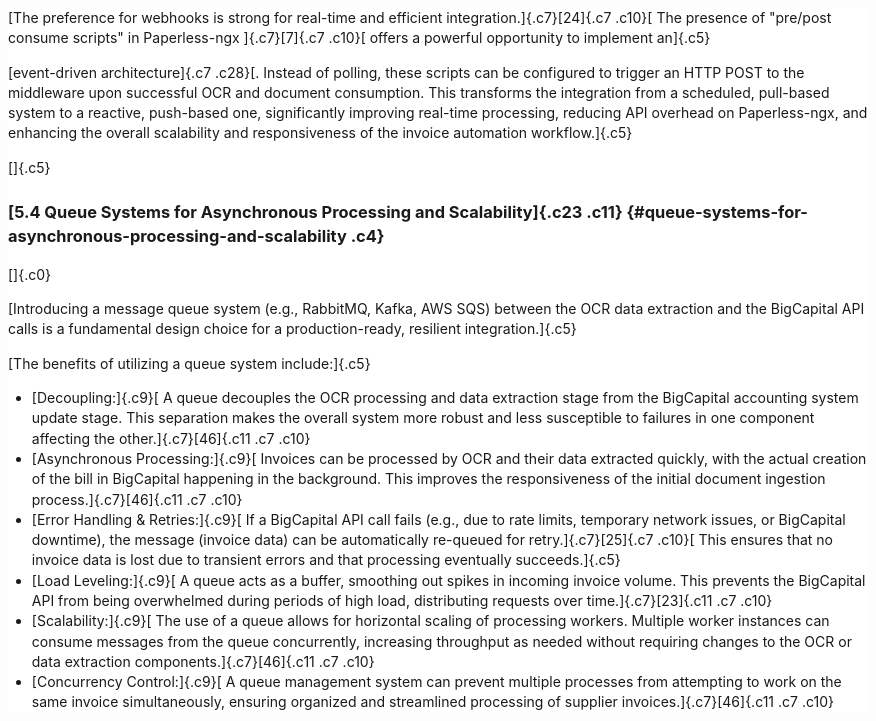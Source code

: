 [The preference for webhooks is strong for real-time and efficient
integration.]{.c7}[24]{.c7 .c10}[ The presence of \"pre/post consume
scripts\" in Paperless-ngx ]{.c7}[7]{.c7 .c10}[ offers a powerful
opportunity to implement an]{.c5}

[event-driven architecture]{.c7 .c28}[. Instead of polling, these
scripts can be configured to trigger an HTTP POST to the middleware upon
successful OCR and document consumption. This transforms the integration
from a scheduled, pull-based system to a reactive, push-based one,
significantly improving real-time processing, reducing API overhead on
Paperless-ngx, and enhancing the overall scalability and responsiveness
of the invoice automation workflow.]{.c5}

[]{.c5}

### [5.4 Queue Systems for Asynchronous Processing and Scalability]{.c23 .c11} {#queue-systems-for-asynchronous-processing-and-scalability .c4}

[]{.c0}

[Introducing a message queue system (e.g., RabbitMQ, Kafka, AWS SQS)
between the OCR data extraction and the BigCapital API calls is a
fundamental design choice for a production-ready, resilient
integration.]{.c5}

[The benefits of utilizing a queue system include:]{.c5}

-   [Decoupling:]{.c9}[ A queue decouples the OCR processing and data
    extraction stage from the BigCapital accounting system update stage.
    This separation makes the overall system more robust and less
    susceptible to failures in one component affecting the
    other.]{.c7}[46]{.c11 .c7 .c10}
-   [Asynchronous Processing:]{.c9}[ Invoices can be processed by OCR
    and their data extracted quickly, with the actual creation of the
    bill in BigCapital happening in the background. This improves the
    responsiveness of the initial document ingestion
    process.]{.c7}[46]{.c11 .c7 .c10}
-   [Error Handling & Retries:]{.c9}[ If a BigCapital API call fails
    (e.g., due to rate limits, temporary network issues, or BigCapital
    downtime), the message (invoice data) can be automatically re-queued
    for retry.]{.c7}[25]{.c7 .c10}[ This ensures that no invoice data is
    lost due to transient errors and that processing eventually
    succeeds.]{.c5}
-   [Load Leveling:]{.c9}[ A queue acts as a buffer, smoothing out
    spikes in incoming invoice volume. This prevents the BigCapital API
    from being overwhelmed during periods of high load, distributing
    requests over time.]{.c7}[23]{.c11 .c7 .c10}
-   [Scalability:]{.c9}[ The use of a queue allows for horizontal
    scaling of processing workers. Multiple worker instances can consume
    messages from the queue concurrently, increasing throughput as
    needed without requiring changes to the OCR or data extraction
    components.]{.c7}[46]{.c11 .c7 .c10}
-   [Concurrency Control:]{.c9}[ A queue management system can prevent
    multiple processes from attempting to work on the same invoice
    simultaneously, ensuring organized and streamlined processing of
    supplier invoices.]{.c7}[46]{.c11 .c7 .c10}

